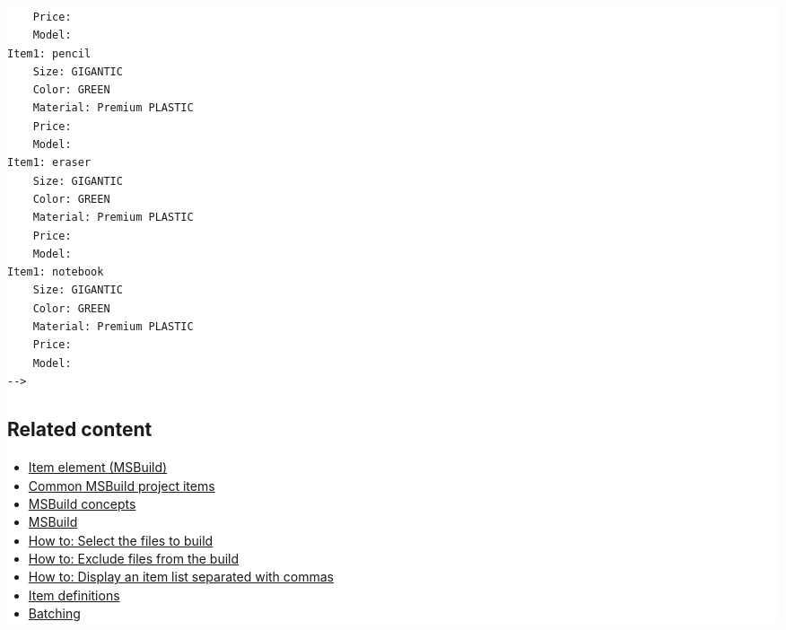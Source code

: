 ```xml
    Price:
    Model:
Item1: pencil
    Size: GIGANTIC
    Color: GREEN
    Material: Premium PLASTIC
    Price:
    Model:
Item1: eraser
    Size: GIGANTIC
    Color: GREEN
    Material: Premium PLASTIC
    Price:
    Model:
Item1: notebook
    Size: GIGANTIC
    Color: GREEN
    Material: Premium PLASTIC
    Price:
    Model:
-->
```

## Related content

- [Item element (MSBuild)](../msbuild/item-element-msbuild.md)
- [Common MSBuild project items](../msbuild/common-msbuild-project-items.md)
- [MSBuild concepts](../msbuild/msbuild-concepts.md)
- [MSBuild](../msbuild/msbuild.md)
- [How to: Select the files to build](../msbuild/how-to-select-the-files-to-build.md)
- [How to: Exclude files from the build](../msbuild/how-to-exclude-files-from-the-build.md)
- [How to: Display an item list separated with commas](../msbuild/how-to-display-an-item-list-separated-with-commas.md)
- [Item definitions](../msbuild/item-definitions.md)
- [Batching](../msbuild/msbuild-batching.md)
